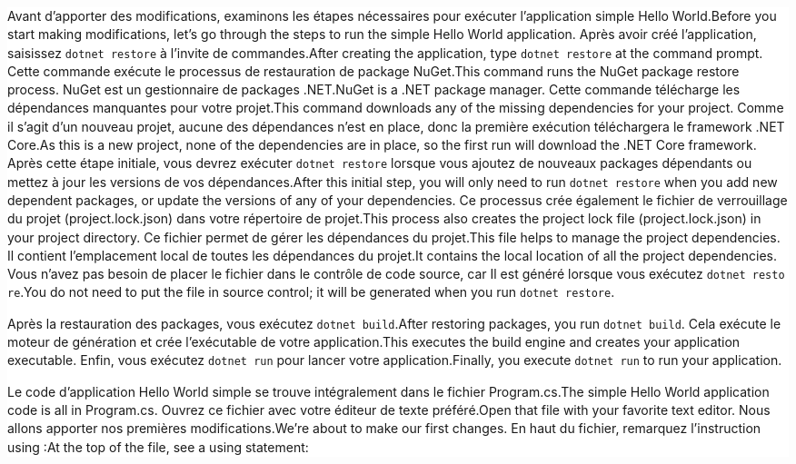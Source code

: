 <span data-ttu-id="8e8f7-129">Avant d’apporter des modifications, examinons les étapes nécessaires pour exécuter l’application simple Hello World.</span><span class="sxs-lookup"><span data-stu-id="8e8f7-129">Before you start making modifications, let’s go through the steps to run the simple Hello World application.</span></span> <span data-ttu-id="8e8f7-130">Après avoir créé l’application, saisissez `dotnet restore` à l’invite de commandes.</span><span class="sxs-lookup"><span data-stu-id="8e8f7-130">After creating the application, type `dotnet restore` at the command prompt.</span></span> <span data-ttu-id="8e8f7-131">Cette commande exécute le processus de restauration de package NuGet.</span><span class="sxs-lookup"><span data-stu-id="8e8f7-131">This command runs the NuGet package restore process.</span></span> <span data-ttu-id="8e8f7-132">NuGet est un gestionnaire de packages .NET.</span><span class="sxs-lookup"><span data-stu-id="8e8f7-132">NuGet is a .NET package manager.</span></span> <span data-ttu-id="8e8f7-133">Cette commande télécharge les dépendances manquantes pour votre projet.</span><span class="sxs-lookup"><span data-stu-id="8e8f7-133">This command downloads any of the missing dependencies for your project.</span></span> <span data-ttu-id="8e8f7-134">Comme il s’agit d’un nouveau projet, aucune des dépendances n’est en place, donc la première exécution téléchargera le framework .NET Core.</span><span class="sxs-lookup"><span data-stu-id="8e8f7-134">As this is a new project, none of the dependencies are in place, so the first run will download the .NET Core framework.</span></span> <span data-ttu-id="8e8f7-135">Après cette étape initiale, vous devrez exécuter `dotnet restore` lorsque vous ajoutez de nouveaux packages dépendants ou mettez à jour les versions de vos dépendances.</span><span class="sxs-lookup"><span data-stu-id="8e8f7-135">After this initial step, you will only need to run `dotnet restore` when you add new dependent packages, or update the versions of any of your dependencies.</span></span> <span data-ttu-id="8e8f7-136">Ce processus crée également le fichier de verrouillage du projet (project.lock.json) dans votre répertoire de projet.</span><span class="sxs-lookup"><span data-stu-id="8e8f7-136">This process also creates the project lock file (project.lock.json) in your project directory.</span></span> <span data-ttu-id="8e8f7-137">Ce fichier permet de gérer les dépendances du projet.</span><span class="sxs-lookup"><span data-stu-id="8e8f7-137">This file helps to manage the project dependencies.</span></span> <span data-ttu-id="8e8f7-138">Il contient l’emplacement local de toutes les dépendances du projet.</span><span class="sxs-lookup"><span data-stu-id="8e8f7-138">It contains the local location of all the project dependencies.</span></span> <span data-ttu-id="8e8f7-139">Vous n’avez pas besoin de placer le fichier dans le contrôle de code source, car Il est généré lorsque vous exécutez `dotnet restore`.</span><span class="sxs-lookup"><span data-stu-id="8e8f7-139">You do not need to put the file in source control; it will be generated when you run `dotnet restore`.</span></span> 

<span data-ttu-id="8e8f7-140">Après la restauration des packages, vous exécutez `dotnet build`.</span><span class="sxs-lookup"><span data-stu-id="8e8f7-140">After restoring packages, you run `dotnet build`.</span></span> <span data-ttu-id="8e8f7-141">Cela exécute le moteur de génération et crée l’exécutable de votre application.</span><span class="sxs-lookup"><span data-stu-id="8e8f7-141">This executes the build engine and creates your application executable.</span></span> <span data-ttu-id="8e8f7-142">Enfin, vous exécutez `dotnet run` pour lancer votre application.</span><span class="sxs-lookup"><span data-stu-id="8e8f7-142">Finally, you execute `dotnet run` to run your application.</span></span>  

<span data-ttu-id="8e8f7-143">Le code d’application Hello World simple se trouve intégralement dans le fichier Program.cs.</span><span class="sxs-lookup"><span data-stu-id="8e8f7-143">The simple Hello World application code is all in Program.cs.</span></span> <span data-ttu-id="8e8f7-144">Ouvrez ce fichier avec votre éditeur de texte préféré.</span><span class="sxs-lookup"><span data-stu-id="8e8f7-144">Open that file with your favorite text editor.</span></span> <span data-ttu-id="8e8f7-145">Nous allons apporter nos premières modifications.</span><span class="sxs-lookup"><span data-stu-id="8e8f7-145">We’re about to make our first changes.</span></span>
<span data-ttu-id="8e8f7-146">En haut du fichier, remarquez l’instruction using :</span><span class="sxs-lookup"><span data-stu-id="8e8f7-146">At the top of the file, see a using statement:</span></span>
